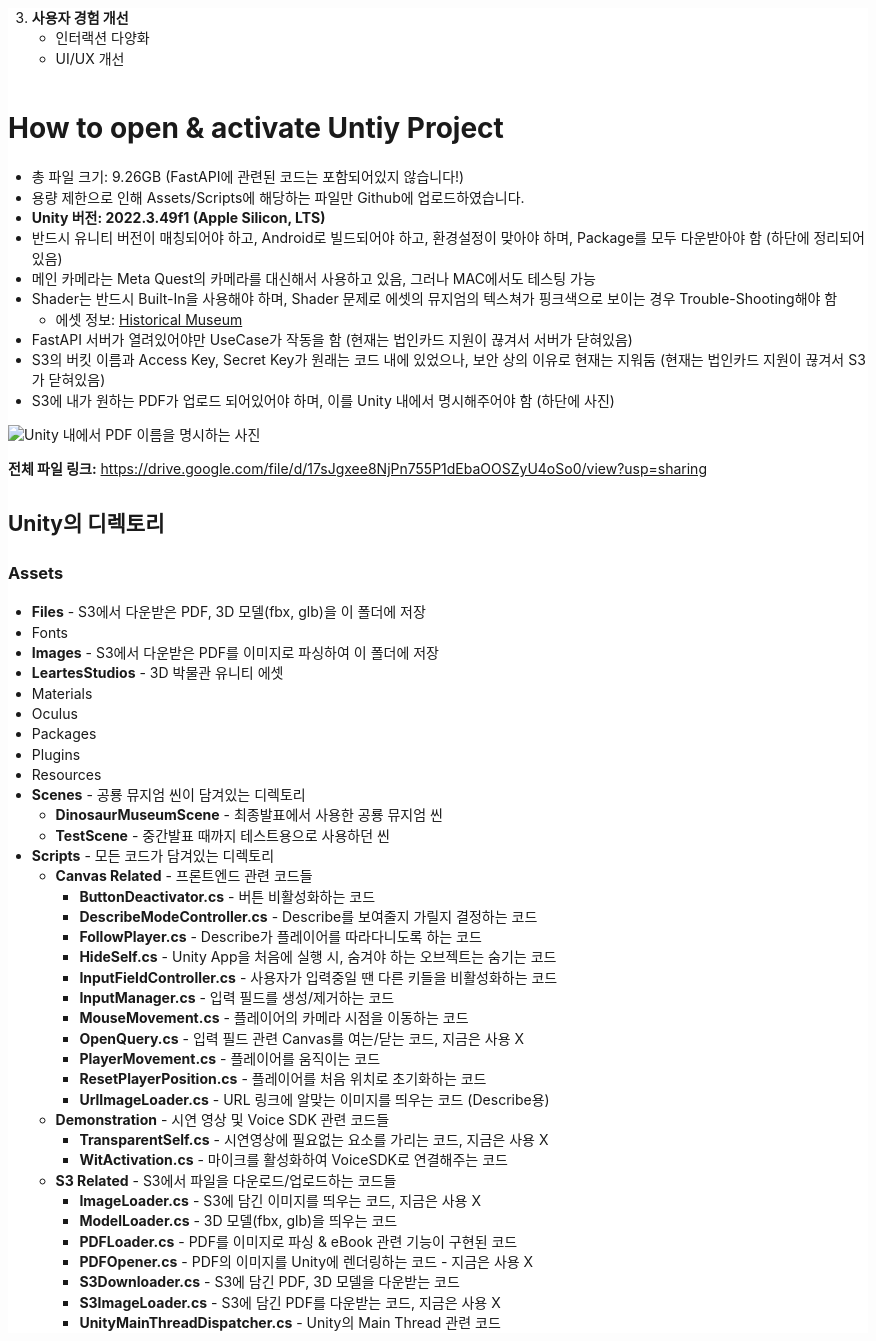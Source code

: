 3. **사용자 경험 개선**
   - 인터랙션 다양화
   - UI/UX 개선



# How to open & activate Untiy Project
- 총 파일 크기: 9.26GB (FastAPI에 관련된 코드는 포함되어있지 않습니다!)
- 용량 제한으로 인해 Assets/Scripts에 해당하는 파일만 Github에 업로드하였습니다.
- **Unity 버전: 2022.3.49f1 (Apple Silicon, LTS)**
- 반드시 유니티 버전이 매칭되어야 하고, Android로 빌드되어야 하고, 환경설정이 맞아야 하며, Package를 모두 다운받아야 함 (하단에 정리되어있음)
- 메인 카메라는 Meta Quest의 카메라를 대신해서 사용하고 있음, 그러나 MAC에서도 테스팅 가능
- Shader는 반드시 Built-In을 사용해야 하며, Shader 문제로 에셋의 뮤지엄의 텍스쳐가 핑크색으로 보이는 경우 Trouble-Shooting해야 함
    - 에셋 정보:
        [Historical Museum](https://assetstore.unity.com/packages/3d/environments/historic/historical-museum-251130)
- FastAPI 서버가 열려있어야만 UseCase가 작동을 함 (현재는 법인카드 지원이 끊겨서 서버가 닫혀있음)
- S3의 버킷 이름과 Access Key, Secret Key가 원래는 코드 내에 있었으나, 보안 상의 이유로 현재는 지워둠 (현재는 법인카드 지원이 끊겨서 S3가 닫혀있음)
- S3에 내가 원하는 PDF가 업로드 되어있어야 하며, 이를 Unity 내에서 명시해주어야 함 (하단에 사진)
<img width="1710" alt="Unity 내에서 PDF 이름을 명시하는 사진" src="https://github.com/user-attachments/assets/052e8029-b272-41b3-8d22-4678b7ce1283">

**전체 파일 링크:** https://drive.google.com/file/d/17sJgxee8NjPn755P1dEbaOOSZyU4oSo0/view?usp=sharing

## Unity의 디렉토리

### Assets

- **Files** - S3에서 다운받은 PDF, 3D 모델(fbx, glb)을 이 폴더에 저장
- Fonts
- **Images** - S3에서 다운받은 PDF를 이미지로 파싱하여 이 폴더에 저장
- **LeartesStudios** - 3D 박물관 유니티 에셋
- Materials
- Oculus
- Packages
- Plugins
- Resources
- **Scenes** - 공룡 뮤지엄 씬이 담겨있는 디렉토리
    - **DinosaurMuseumScene** - 최종발표에서 사용한 공룡 뮤지엄 씬
    - **TestScene** - 중간발표 때까지 테스트용으로 사용하던 씬
- **Scripts** - 모든 코드가 담겨있는 디렉토리
    - **Canvas Related** - 프론트엔드 관련 코드들
        - **ButtonDeactivator.cs** - 버튼 비활성화하는 코드
        - **DescribeModeController.cs** - Describe를 보여줄지 가릴지 결정하는 코드
        - **FollowPlayer.cs** - Describe가 플레이어를 따라다니도록 하는 코드
        - **HideSelf.cs** - Unity App을 처음에 실행 시, 숨겨야 하는 오브젝트는 숨기는 코드
        - **InputFieldController.cs** - 사용자가 입력중일 땐 다른 키들을 비활성화하는 코드
        - **InputManager.cs** - 입력 필드를 생성/제거하는 코드
        - **MouseMovement.cs** - 플레이어의 카메라 시점을 이동하는 코드
        - **OpenQuery.cs** - 입력 필드 관련 Canvas를 여는/닫는 코드, 지금은 사용 X
        - **PlayerMovement.cs** - 플레이어를 움직이는 코드
        - **ResetPlayerPosition.cs** - 플레이어를 처음 위치로 초기화하는 코드
        - **UrlImageLoader.cs** - URL 링크에 알맞는 이미지를 띄우는 코드 (Describe용)
    - **Demonstration** - 시연 영상 및 Voice SDK 관련 코드들
        - **TransparentSelf.cs** - 시연영상에 필요없는 요소를 가리는 코드, 지금은 사용 X
        - **WitActivation.cs** - 마이크를 활성화하여 VoiceSDK로 연결해주는 코드
    - **S3 Related** - S3에서 파일을 다운로드/업로드하는 코드들
        - **ImageLoader.cs** - S3에 담긴 이미지를 띄우는 코드, 지금은 사용 X
        - **ModelLoader.cs** - 3D 모델(fbx, glb)을 띄우는 코드
        - **PDFLoader.cs** - PDF를 이미지로 파싱 & eBook 관련 기능이 구현된 코드
        - **PDFOpener.cs** - PDF의 이미지를 Unity에 렌더링하는 코드 - 지금은 사용 X
        - **S3Downloader.cs** - S3에 담긴 PDF, 3D 모델을 다운받는 코드
        - **S3ImageLoader.cs** - S3에 담긴 PDF를 다운받는 코드, 지금은 사용 X
        - **UnityMainThreadDispatcher.cs** - Unity의 Main Thread 관련 코드